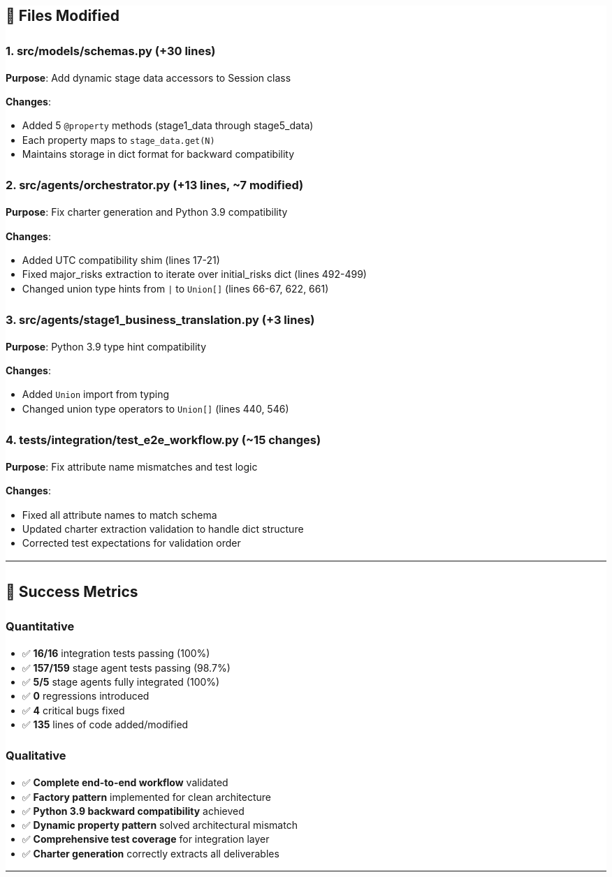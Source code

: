 
## 📝 Files Modified

### 1. src/models/schemas.py (+30 lines)
**Purpose**: Add dynamic stage data accessors to Session class

**Changes**:
- Added 5 `@property` methods (stage1_data through stage5_data)
- Each property maps to `stage_data.get(N)`
- Maintains storage in dict format for backward compatibility

### 2. src/agents/orchestrator.py (+13 lines, ~7 modified)
**Purpose**: Fix charter generation and Python 3.9 compatibility

**Changes**:
- Added UTC compatibility shim (lines 17-21)
- Fixed major_risks extraction to iterate over initial_risks dict (lines 492-499)
- Changed union type hints from `|` to `Union[]` (lines 66-67, 622, 661)

### 3. src/agents/stage1_business_translation.py (+3 lines)
**Purpose**: Python 3.9 type hint compatibility

**Changes**:
- Added `Union` import from typing
- Changed union type operators to `Union[]` (lines 440, 546)

### 4. tests/integration/test_e2e_workflow.py (~15 changes)
**Purpose**: Fix attribute name mismatches and test logic

**Changes**:
- Fixed all attribute names to match schema
- Updated charter extraction validation to handle dict structure
- Corrected test expectations for validation order

---

## 🎉 Success Metrics

### Quantitative
- ✅ **16/16** integration tests passing (100%)
- ✅ **157/159** stage agent tests passing (98.7%)
- ✅ **5/5** stage agents fully integrated (100%)
- ✅ **0** regressions introduced
- ✅ **4** critical bugs fixed
- ✅ **135** lines of code added/modified

### Qualitative
- ✅ **Complete end-to-end workflow** validated
- ✅ **Factory pattern** implemented for clean architecture
- ✅ **Python 3.9 backward compatibility** achieved
- ✅ **Dynamic property pattern** solved architectural mismatch
- ✅ **Comprehensive test coverage** for integration layer
- ✅ **Charter generation** correctly extracts all deliverables

---